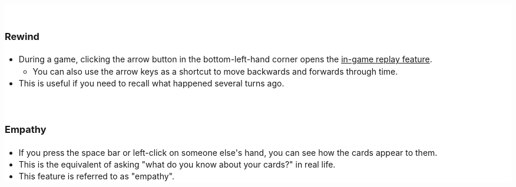 

<br />

### Rewind

- During a game, clicking the arrow button in the bottom-left-hand corner opens the [in-game replay feature](https://github.com/Zamiell/hanabi-live/blob/master/docs/FEATURES.md#in-game-replay).
  - You can also use the arrow keys as a shortcut to move backwards and forwards through time.
- This is useful if you need to recall what happened several turns ago.

<br />

### Empathy

- If you press the space bar or left-click on someone else's hand, you can see how the cards appear to them.
- This is the equivalent of asking "what do you know about your cards?" in real life.
- This feature is referred to as "empathy".
